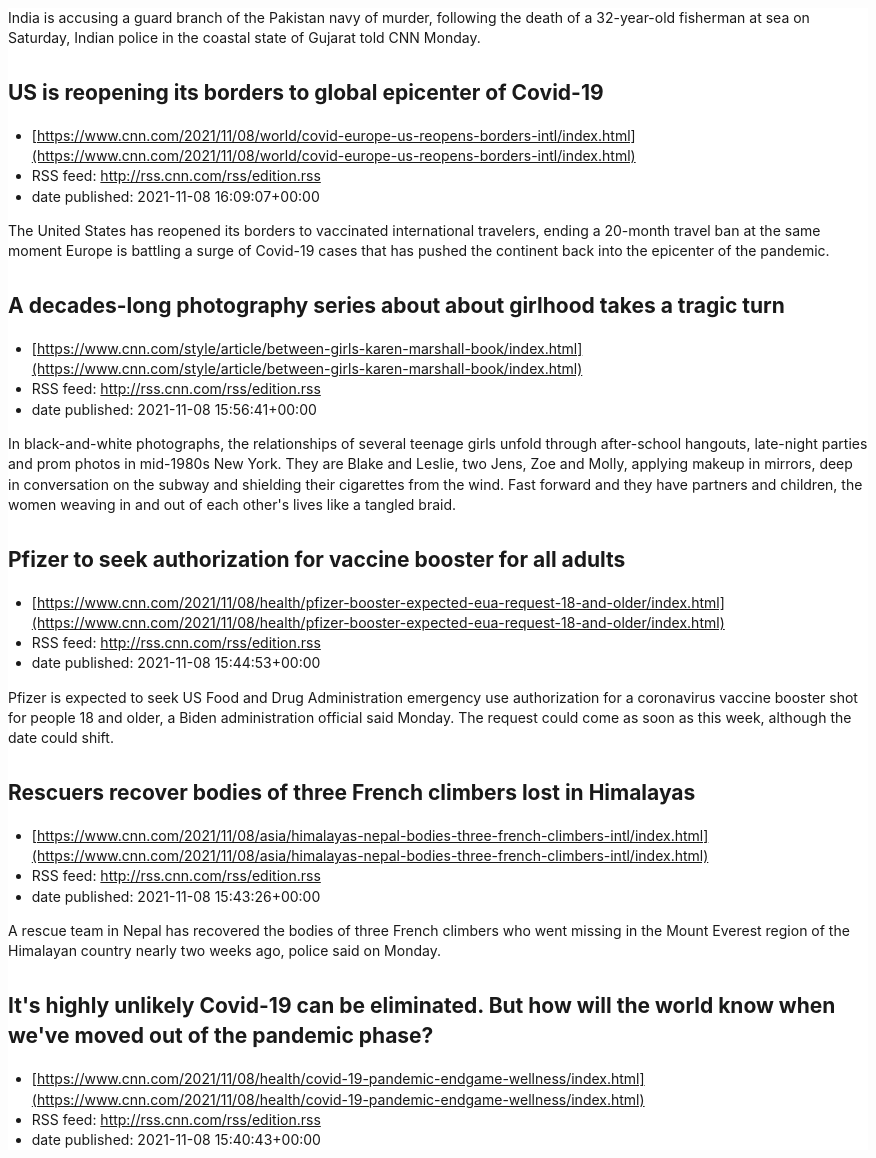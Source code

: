 India is accusing a guard branch of the Pakistan navy of murder, following the death of a 32-year-old fisherman at sea on Saturday, Indian police in the coastal state of Gujarat told CNN Monday.

## US is reopening its borders to global epicenter of Covid-19
 - [https://www.cnn.com/2021/11/08/world/covid-europe-us-reopens-borders-intl/index.html](https://www.cnn.com/2021/11/08/world/covid-europe-us-reopens-borders-intl/index.html)
 - RSS feed: http://rss.cnn.com/rss/edition.rss
 - date published: 2021-11-08 16:09:07+00:00

The United States has reopened its borders to vaccinated international travelers, ending a 20-month travel ban at the same moment Europe is battling a surge of Covid-19 cases that has pushed the continent back into the epicenter of the pandemic.

## A decades-long photography series about about girlhood takes a tragic turn
 - [https://www.cnn.com/style/article/between-girls-karen-marshall-book/index.html](https://www.cnn.com/style/article/between-girls-karen-marshall-book/index.html)
 - RSS feed: http://rss.cnn.com/rss/edition.rss
 - date published: 2021-11-08 15:56:41+00:00

In black-and-white photographs, the relationships of several teenage girls unfold through after-school hangouts, late-night parties and prom photos in mid-1980s New York. They are Blake and Leslie, two Jens, Zoe and Molly, applying makeup in mirrors, deep in conversation on the subway and shielding their cigarettes from the wind. Fast forward and they have partners and children, the women weaving in and out of each other's lives like a tangled braid.

## Pfizer to seek authorization for vaccine booster for all adults
 - [https://www.cnn.com/2021/11/08/health/pfizer-booster-expected-eua-request-18-and-older/index.html](https://www.cnn.com/2021/11/08/health/pfizer-booster-expected-eua-request-18-and-older/index.html)
 - RSS feed: http://rss.cnn.com/rss/edition.rss
 - date published: 2021-11-08 15:44:53+00:00

Pfizer is expected to seek US Food and Drug Administration emergency use authorization for a coronavirus vaccine booster shot for people 18 and older, a Biden administration official said Monday. The request could come as soon as this week, although the date could shift.

## Rescuers recover bodies of three French climbers lost in Himalayas
 - [https://www.cnn.com/2021/11/08/asia/himalayas-nepal-bodies-three-french-climbers-intl/index.html](https://www.cnn.com/2021/11/08/asia/himalayas-nepal-bodies-three-french-climbers-intl/index.html)
 - RSS feed: http://rss.cnn.com/rss/edition.rss
 - date published: 2021-11-08 15:43:26+00:00

A rescue team in Nepal has recovered the bodies of three French climbers who went missing in the Mount Everest region of the Himalayan country nearly two weeks ago, police said on Monday.

## It's highly unlikely Covid-19 can be eliminated. But how will the world know when we've moved out of the pandemic phase?
 - [https://www.cnn.com/2021/11/08/health/covid-19-pandemic-endgame-wellness/index.html](https://www.cnn.com/2021/11/08/health/covid-19-pandemic-endgame-wellness/index.html)
 - RSS feed: http://rss.cnn.com/rss/edition.rss
 - date published: 2021-11-08 15:40:43+00:00
